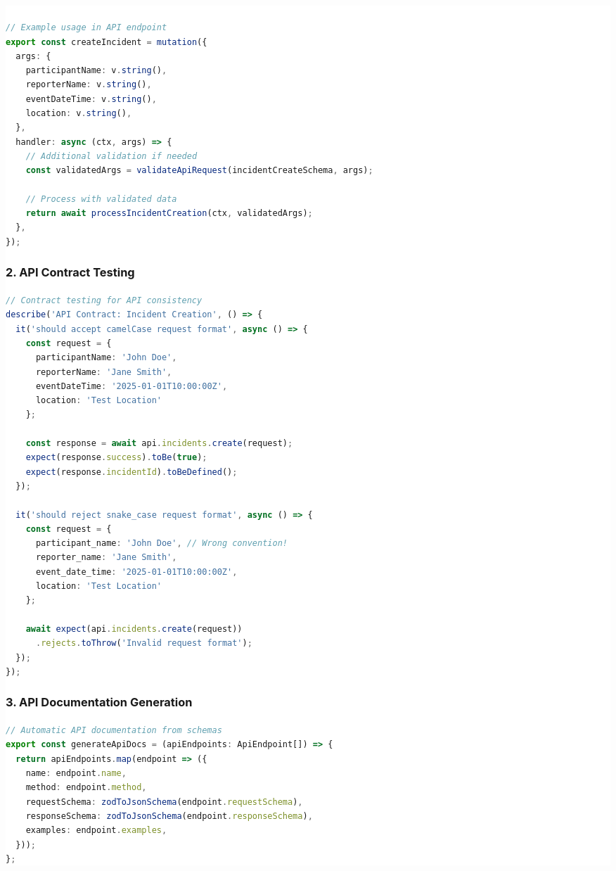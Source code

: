 ```typescript

// Example usage in API endpoint
export const createIncident = mutation({
  args: {
    participantName: v.string(),
    reporterName: v.string(),
    eventDateTime: v.string(),
    location: v.string(),
  },
  handler: async (ctx, args) => {
    // Additional validation if needed
    const validatedArgs = validateApiRequest(incidentCreateSchema, args);
    
    // Process with validated data
    return await processIncidentCreation(ctx, validatedArgs);
  },
});
```

### 2. API Contract Testing
```typescript
// Contract testing for API consistency
describe('API Contract: Incident Creation', () => {
  it('should accept camelCase request format', async () => {
    const request = {
      participantName: 'John Doe',
      reporterName: 'Jane Smith',
      eventDateTime: '2025-01-01T10:00:00Z',
      location: 'Test Location'
    };
    
    const response = await api.incidents.create(request);
    expect(response.success).toBe(true);
    expect(response.incidentId).toBeDefined();
  });
  
  it('should reject snake_case request format', async () => {
    const request = {
      participant_name: 'John Doe', // Wrong convention!
      reporter_name: 'Jane Smith',
      event_date_time: '2025-01-01T10:00:00Z',
      location: 'Test Location'
    };
    
    await expect(api.incidents.create(request))
      .rejects.toThrow('Invalid request format');
  });
});
```

### 3. API Documentation Generation
```typescript
// Automatic API documentation from schemas
export const generateApiDocs = (apiEndpoints: ApiEndpoint[]) => {
  return apiEndpoints.map(endpoint => ({
    name: endpoint.name,
    method: endpoint.method,
    requestSchema: zodToJsonSchema(endpoint.requestSchema),
    responseSchema: zodToJsonSchema(endpoint.responseSchema),
    examples: endpoint.examples,
  }));
};
```

